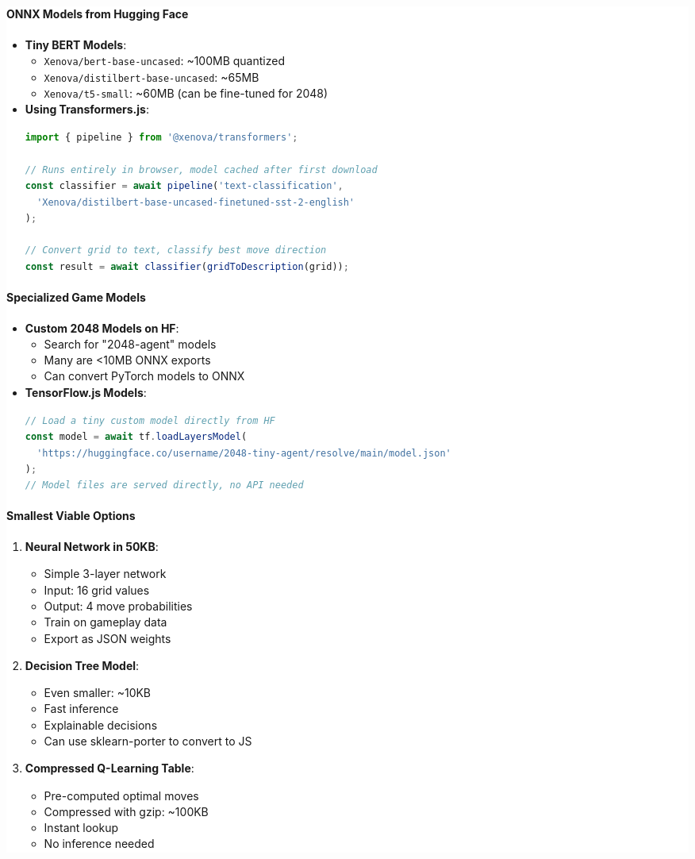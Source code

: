 #### ONNX Models from Hugging Face
- **Tiny BERT Models**:
  - `Xenova/bert-base-uncased`: ~100MB quantized
  - `Xenova/distilbert-base-uncased`: ~65MB
  - `Xenova/t5-small`: ~60MB (can be fine-tuned for 2048)
- **Using Transformers.js**:
  ```javascript
  import { pipeline } from '@xenova/transformers';
  
  // Runs entirely in browser, model cached after first download
  const classifier = await pipeline('text-classification', 
    'Xenova/distilbert-base-uncased-finetuned-sst-2-english'
  );
  
  // Convert grid to text, classify best move direction
  const result = await classifier(gridToDescription(grid));
  ```

#### Specialized Game Models
- **Custom 2048 Models on HF**:
  - Search for "2048-agent" models
  - Many are <10MB ONNX exports
  - Can convert PyTorch models to ONNX
- **TensorFlow.js Models**:
  ```javascript
  // Load a tiny custom model directly from HF
  const model = await tf.loadLayersModel(
    'https://huggingface.co/username/2048-tiny-agent/resolve/main/model.json'
  );
  // Model files are served directly, no API needed
  ```

#### Smallest Viable Options

1. **Neural Network in 50KB**:
   - Simple 3-layer network
   - Input: 16 grid values
   - Output: 4 move probabilities
   - Train on gameplay data
   - Export as JSON weights

2. **Decision Tree Model**:
   - Even smaller: ~10KB
   - Fast inference
   - Explainable decisions
   - Can use sklearn-porter to convert to JS

3. **Compressed Q-Learning Table**:
   - Pre-computed optimal moves
   - Compressed with gzip: ~100KB
   - Instant lookup
   - No inference needed

